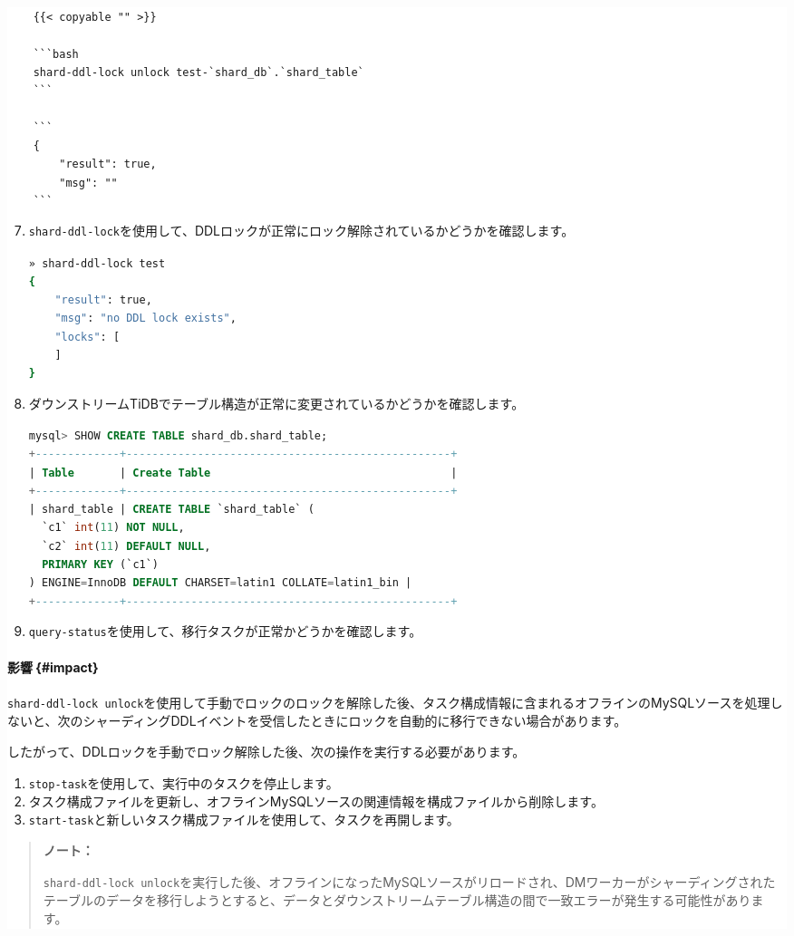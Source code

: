         {{< copyable "" >}}

        ```bash
        shard-ddl-lock unlock test-`shard_db`.`shard_table`
        ```

        ```
        {
            "result": true,
            "msg": ""
        ```

7.  `shard-ddl-lock`を使用して、DDLロックが正常にロック解除されているかどうかを確認します。

    ```bash
    » shard-ddl-lock test
    {
        "result": true,
        "msg": "no DDL lock exists",
        "locks": [
        ]
    }
    ```

8.  ダウンストリームTiDBでテーブル構造が正常に変更されているかどうかを確認します。

    ```sql
    mysql> SHOW CREATE TABLE shard_db.shard_table;
    +-------------+--------------------------------------------------+
    | Table       | Create Table                                     |
    +-------------+--------------------------------------------------+
    | shard_table | CREATE TABLE `shard_table` (
      `c1` int(11) NOT NULL,
      `c2` int(11) DEFAULT NULL,
      PRIMARY KEY (`c1`)
    ) ENGINE=InnoDB DEFAULT CHARSET=latin1 COLLATE=latin1_bin |
    +-------------+--------------------------------------------------+
    ```

9.  `query-status`を使用して、移行タスクが正常かどうかを確認します。

#### 影響 {#impact}

`shard-ddl-lock unlock`を使用して手動でロックのロックを解除した後、タスク構成情報に含まれるオフラインのMySQLソースを処理しないと、次のシャーディングDDLイベントを受信したときにロックを自動的に移行できない場合があります。

したがって、DDLロックを手動でロック解除した後、次の操作を実行する必要があります。

1.  `stop-task`を使用して、実行中のタスクを停止します。
2.  タスク構成ファイルを更新し、オフラインMySQLソースの関連情報を構成ファイルから削除します。
3.  `start-task`と新しいタスク構成ファイルを使用して、タスクを再開します。

> **ノート：**
>
> `shard-ddl-lock unlock`を実行した後、オフラインになったMySQLソースがリロードされ、DMワーカーがシャーディングされたテーブルのデータを移行しようとすると、データとダウンストリームテーブル構造の間で一致エラーが発生する可能性があります。
